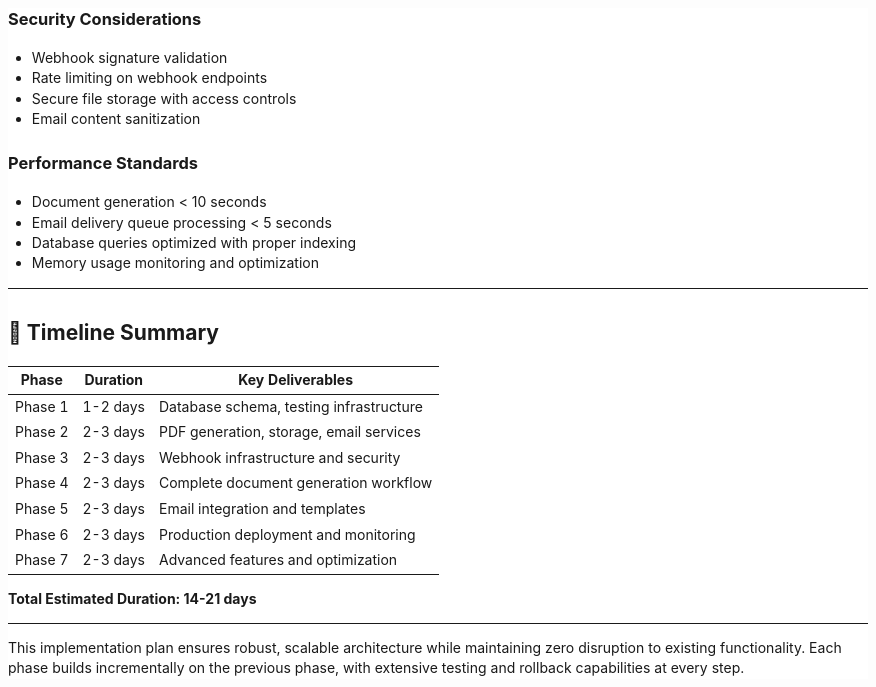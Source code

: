 ### **Security Considerations**
- Webhook signature validation
- Rate limiting on webhook endpoints
- Secure file storage with access controls
- Email content sanitization

### **Performance Standards**
- Document generation < 10 seconds
- Email delivery queue processing < 5 seconds
- Database queries optimized with proper indexing
- Memory usage monitoring and optimization

---

## 📅 **Timeline Summary**

| Phase | Duration | Key Deliverables |
|-------|----------|------------------|
| Phase 1 | 1-2 days | Database schema, testing infrastructure |
| Phase 2 | 2-3 days | PDF generation, storage, email services |
| Phase 3 | 2-3 days | Webhook infrastructure and security |
| Phase 4 | 2-3 days | Complete document generation workflow |
| Phase 5 | 2-3 days | Email integration and templates |
| Phase 6 | 2-3 days | Production deployment and monitoring |
| Phase 7 | 2-3 days | Advanced features and optimization |

**Total Estimated Duration: 14-21 days**

---

This implementation plan ensures robust, scalable architecture while maintaining zero disruption to existing functionality. Each phase builds incrementally on the previous phase, with extensive testing and rollback capabilities at every step.